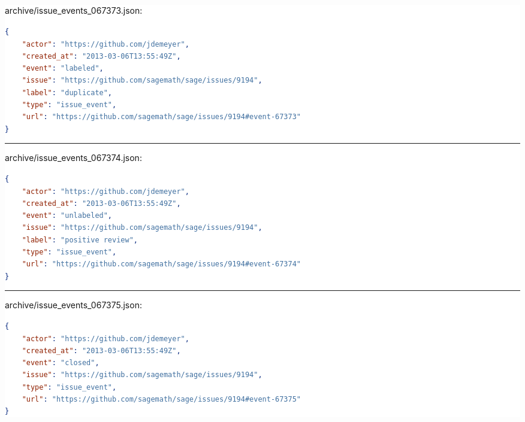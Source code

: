 archive/issue_events_067373.json:
```json
{
    "actor": "https://github.com/jdemeyer",
    "created_at": "2013-03-06T13:55:49Z",
    "event": "labeled",
    "issue": "https://github.com/sagemath/sage/issues/9194",
    "label": "duplicate",
    "type": "issue_event",
    "url": "https://github.com/sagemath/sage/issues/9194#event-67373"
}
```



---

archive/issue_events_067374.json:
```json
{
    "actor": "https://github.com/jdemeyer",
    "created_at": "2013-03-06T13:55:49Z",
    "event": "unlabeled",
    "issue": "https://github.com/sagemath/sage/issues/9194",
    "label": "positive review",
    "type": "issue_event",
    "url": "https://github.com/sagemath/sage/issues/9194#event-67374"
}
```



---

archive/issue_events_067375.json:
```json
{
    "actor": "https://github.com/jdemeyer",
    "created_at": "2013-03-06T13:55:49Z",
    "event": "closed",
    "issue": "https://github.com/sagemath/sage/issues/9194",
    "type": "issue_event",
    "url": "https://github.com/sagemath/sage/issues/9194#event-67375"
}
```

